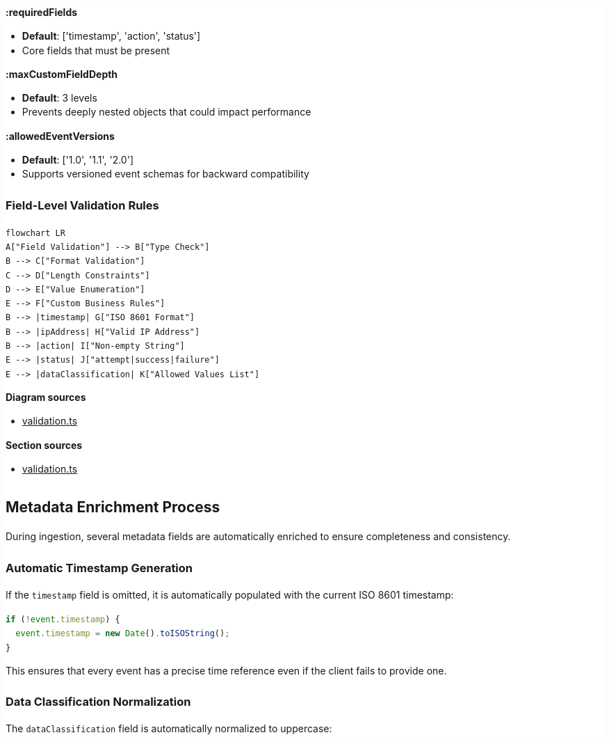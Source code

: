 **:requiredFields**
- **Default**: ['timestamp', 'action', 'status']
- Core fields that must be present

**:maxCustomFieldDepth**
- **Default**: 3 levels
- Prevents deeply nested objects that could impact performance

**:allowedEventVersions**
- **Default**: ['1.0', '1.1', '2.0']
- Supports versioned event schemas for backward compatibility

### Field-Level Validation Rules

```mermaid
flowchart LR
A["Field Validation"] --> B["Type Check"]
B --> C["Format Validation"]
C --> D["Length Constraints"]
D --> E["Value Enumeration"]
E --> F["Custom Business Rules"]
B --> |timestamp| G["ISO 8601 Format"]
B --> |ipAddress| H["Valid IP Address"]
B --> |action| I["Non-empty String"]
E --> |status| J["attempt|success|failure"]
E --> |dataClassification| K["Allowed Values List"]
```

**Diagram sources**
- [validation.ts](file://packages/audit/src/validation.ts#L150-L300)

**Section sources**
- [validation.ts](file://packages/audit/src/validation.ts#L150-L300)

## Metadata Enrichment Process

During ingestion, several metadata fields are automatically enriched to ensure completeness and consistency.

### Automatic Timestamp Generation

If the `timestamp` field is omitted, it is automatically populated with the current ISO 8601 timestamp:

```typescript
if (!event.timestamp) {
  event.timestamp = new Date().toISOString();
}
```

This ensures that every event has a precise time reference even if the client fails to provide one.

### Data Classification Normalization

The `dataClassification` field is automatically normalized to uppercase:


[key: string]: any